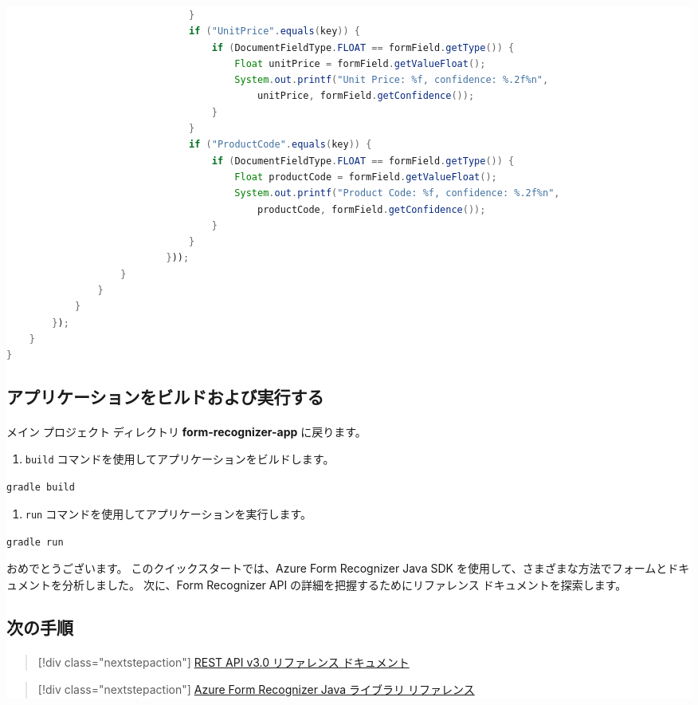 ```java
                                }
                                if ("UnitPrice".equals(key)) {
                                    if (DocumentFieldType.FLOAT == formField.getType()) {
                                        Float unitPrice = formField.getValueFloat();
                                        System.out.printf("Unit Price: %f, confidence: %.2f%n",
                                            unitPrice, formField.getConfidence());
                                    }
                                }
                                if ("ProductCode".equals(key)) {
                                    if (DocumentFieldType.FLOAT == formField.getType()) {
                                        Float productCode = formField.getValueFloat();
                                        System.out.printf("Product Code: %f, confidence: %.2f%n",
                                            productCode, formField.getConfidence());
                                    }
                                }
                            }));
                    }
                }
            }
        });
    }
}

```

## <a name="build-and-run-your-application"></a>アプリケーションをビルドおよび実行する

メイン プロジェクト ディレクトリ **form-recognizer-app** に戻ります。

1. `build` コマンドを使用してアプリケーションをビルドします。

```console
gradle build
```

1. `run` コマンドを使用してアプリケーションを実行します。

```console
gradle run
```

おめでとうございます。 このクイックスタートでは、Azure Form Recognizer Java SDK を使用して、さまざまな方法でフォームとドキュメントを分析しました。 次に、Form Recognizer API の詳細を把握するためにリファレンス ドキュメントを探索します。

## <a name="next-steps"></a>次の手順

> [!div class="nextstepaction"]
> [REST API v3.0 リファレンス ドキュメント](https://westus.dev.cognitive.microsoft.com/docs/services/form-recognizer-api-v3-0-preview-1/operations/AnalyzeDocument)

> [!div class="nextstepaction"]
> [Azure Form Recognizer Java ライブラリ リファレンス](https://azuresdkdocs.blob.core.windows.net/$web/java/azure-ai-formrecognizer/4.0.0-beta.1/index.html)